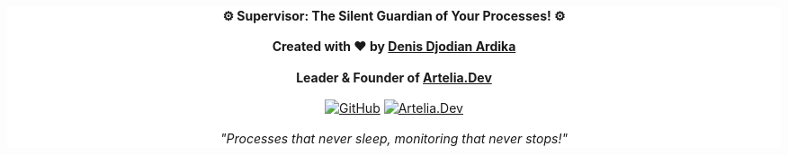 <div align="center">

**⚙️ Supervisor: The Silent Guardian of Your Processes! ⚙️**

**Created with ❤️ by [Denis Djodian Ardika](https://github.com/denis156)**

**Leader & Founder of [Artelia.Dev](https://artelia.dev)**

[![GitHub](https://img.shields.io/badge/Follow-denis156-black?style=social&logo=github)](https://github.com/denis156)
[![Artelia.Dev](https://img.shields.io/badge/Visit-Artelia.Dev-orange?style=social&logo=dev.to)](https://artelia.dev)

*"Processes that never sleep, monitoring that never stops!"*

</div>